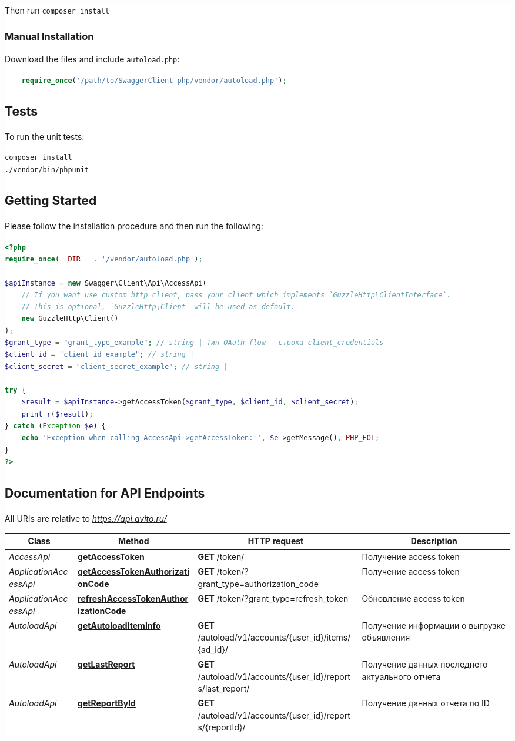 Then run `composer install`

### Manual Installation

Download the files and include `autoload.php`:

```php
    require_once('/path/to/SwaggerClient-php/vendor/autoload.php');
```

## Tests

To run the unit tests:

```
composer install
./vendor/bin/phpunit
```

## Getting Started

Please follow the [installation procedure](#installation--usage) and then run the following:

```php
<?php
require_once(__DIR__ . '/vendor/autoload.php');

$apiInstance = new Swagger\Client\Api\AccessApi(
    // If you want use custom http client, pass your client which implements `GuzzleHttp\ClientInterface`.
    // This is optional, `GuzzleHttp\Client` will be used as default.
    new GuzzleHttp\Client()
);
$grant_type = "grant_type_example"; // string | Тип OAuth flow – строка client_credentials
$client_id = "client_id_example"; // string | 
$client_secret = "client_secret_example"; // string | 

try {
    $result = $apiInstance->getAccessToken($grant_type, $client_id, $client_secret);
    print_r($result);
} catch (Exception $e) {
    echo 'Exception when calling AccessApi->getAccessToken: ', $e->getMessage(), PHP_EOL;
}
?>
```

## Documentation for API Endpoints

All URIs are relative to *https://api.avito.ru/*

Class | Method | HTTP request | Description
------------ | ------------- | ------------- | -------------
*AccessApi* | [**getAccessToken**](docs/Api/AccessApi.md#getaccesstoken) | **GET** /token/ | Получение access token
*ApplicationAccessApi* | [**getAccessTokenAuthorizationCode**](docs/Api/ApplicationAccessApi.md#getaccesstokenauthorizationcode) | **GET** /token/?grant_type&#x3D;authorization_code | Получение access token
*ApplicationAccessApi* | [**refreshAccessTokenAuthorizationCode**](docs/Api/ApplicationAccessApi.md#refreshaccesstokenauthorizationcode) | **GET** /token/?grant_type&#x3D;refresh_token | Обновление access token
*AutoloadApi* | [**getAutoloadItemInfo**](docs/Api/AutoloadApi.md#getautoloaditeminfo) | **GET** /autoload/v1/accounts/{user_id}/items/{ad_id}/ | Получение информации о выгрузке объявления
*AutoloadApi* | [**getLastReport**](docs/Api/AutoloadApi.md#getlastreport) | **GET** /autoload/v1/accounts/{user_id}/reports/last_report/ | Получение данных последнего актуального отчета
*AutoloadApi* | [**getReportById**](docs/Api/AutoloadApi.md#getreportbyid) | **GET** /autoload/v1/accounts/{user_id}/reports/{reportId}/ | Получение данных отчета по ID